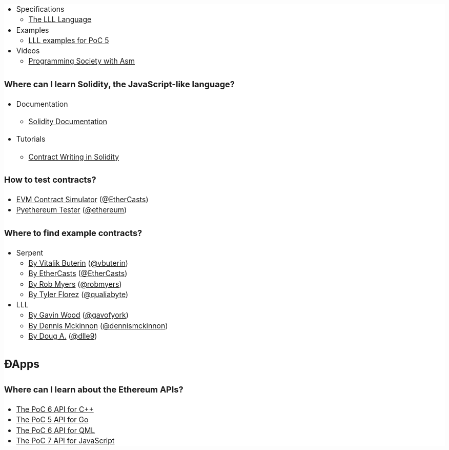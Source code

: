 -   Specifications
    -   [The LLL Language](https://github.com/ethereum/cpp-ethereum/wiki/LLL-PoC-6/7a575cf91c4572734a83f95e970e9e7ed64849ce)
-   Examples
    -   [LLL examples for PoC 5](https://github.com/ethereum/cpp-ethereum/wiki/LLL-Examples-for-PoC-5/7a575cf91c4572734a83f95e970e9e7ed64849ce)
-   Videos
    -   [Programming Society with Asm](https://www.youtube.com/watch?v=xO1AxsYAkU8)

### Where can I learn Solidity, the JavaScript-like language?

-   Documentation
    -   [Solidity Documentation](http://solidity.readthedocs.io/en/latest/index.html)

-   Tutorials
    -   [Contract Writing in Solidity](https://dappsforbeginners.wordpress.com)

### How to test contracts?

-   [EVM Contract Simulator](https://github.com/EtherCasts/evm-sim/) ([@EtherCasts](https://github.com/EtherCasts))
-   [Pyethereum Tester](https://github.com/ethereum/pyethereum/blob/master/ethereum/tests/test_contracts.py) ([@ethereum](https://github.com/ethereum))

### Where to find example contracts?

-   Serpent
    -   [By Vitalik Buterin](https://github.com/ethereum/serpent/tree/master/examples) ([@vbuterin](https://github.com/vbuterin))
    -   [By EtherCasts](https://github.com/EtherCasts) ([@EtherCasts](https://github.com/EtherCasts))
    -   [By Rob Myers](https://github.com/robmyers/artworld-ethereum) ([@robmyers](https://github.com/robmyers))
    -   [By Tyler Florez](https://github.com/qualiabyte/ethereum-contracts) ([@qualiabyte](https://github.com/qualiabyte))
-   LLL
    -   [By Gavin Wood](https://github.com/ethereum/cpp-ethereum/wiki/LLL-Examples-for-PoC-5/7a575cf91c4572734a83f95e970e9e7ed64849ce) ([@gavofyork](https://github.com/gavofyork))
    -   [By Dennis Mckinnon](https://github.com/dennismckinnon/Ethereum-Contracts) ([@dennismckinnon](https://github.com/dennismckinnon))
    -   [By Doug A.](https://github.com/d11e9/g3) ([@dlle9](https://github.com/d11e9))

## ÐApps

### Where can I learn about the Ethereum APIs?

-   [The PoC 6 API for C++](https://github.com/ethereum/cpp-ethereum/wiki/Client-Development-with-PoC-6)
-   [The PoC 5 API for Go](https://github.com/ethereum/go-ethereum/wiki/PoC-5-Public-Go-API)
-   [The PoC 6 API for QML](https://github.com/ethereum/go-ethereum/wiki/QML-PoC6-API)
-   [The PoC 7 API for JavaScript](/archive/javascript-api.md)

